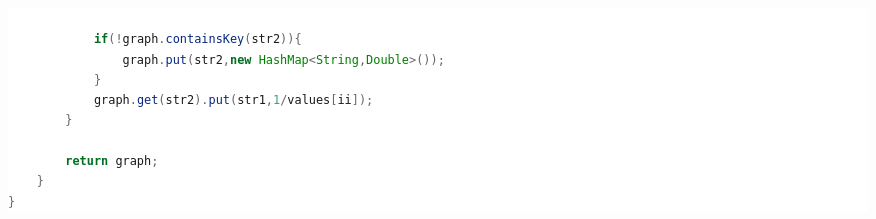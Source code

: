 ```java
            
            if(!graph.containsKey(str2)){
                graph.put(str2,new HashMap<String,Double>());
            }
            graph.get(str2).put(str1,1/values[ii]);
        }
        
        return graph;
    }
}
```


